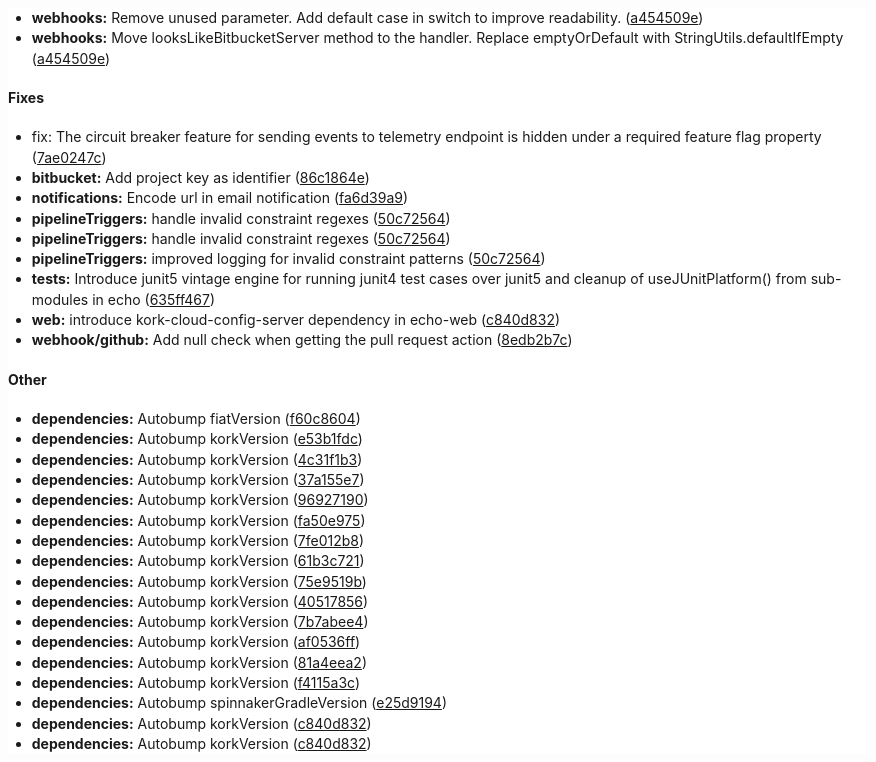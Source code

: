 * **webhooks:**   Remove unused parameter. Add default case in switch to improve readability. ([a454509e](https://github.com/spinnaker/echo/commit/a454509e7f47dd8ec71f5069b4858f0e81463163))
* **webhooks:**   Move looksLikeBitbucketServer method to the handler. Replace emptyOrDefault with StringUtils.defaultIfEmpty ([a454509e](https://github.com/spinnaker/echo/commit/a454509e7f47dd8ec71f5069b4858f0e81463163))

#### Fixes

* fix: The circuit breaker feature for sending events to telemetry endpoint is hidden under a required feature flag property ([7ae0247c](https://github.com/spinnaker/echo/commit/7ae0247cab90264ca4c7e68107f282307f608a40))
* **bitbucket:**   Add project key as identifier ([86c1864e](https://github.com/spinnaker/echo/commit/86c1864e13cf0cf40d0248d8a3a80b43ea2caa07))
* **notifications:**   Encode url in email notification ([fa6d39a9](https://github.com/spinnaker/echo/commit/fa6d39a96cfe12b58cc578c5aaaeddfe395c44db))
* **pipelineTriggers:**   handle invalid constraint regexes ([50c72564](https://github.com/spinnaker/echo/commit/50c72564b615a49603f0c807a4362a47645fca1b))
* **pipelineTriggers:**   handle invalid constraint regexes ([50c72564](https://github.com/spinnaker/echo/commit/50c72564b615a49603f0c807a4362a47645fca1b))
* **pipelineTriggers:**   improved logging for invalid constraint patterns ([50c72564](https://github.com/spinnaker/echo/commit/50c72564b615a49603f0c807a4362a47645fca1b))
* **tests:**   Introduce junit5 vintage engine for running junit4 test cases over junit5 and cleanup of useJUnitPlatform() from sub-modules in echo ([635ff467](https://github.com/spinnaker/echo/commit/635ff467003449d0899936de53edf7fb72f08fc6))
* **web:**   introduce kork-cloud-config-server dependency in echo-web ([c840d832](https://github.com/spinnaker/echo/commit/c840d8322a27a6cc302eebbd070ed6fbeaa09626))
* **webhook/github:**   Add null check when getting the pull request action ([8edb2b7c](https://github.com/spinnaker/echo/commit/8edb2b7ce5081c9558309d02c8d49e913a06e4ad))

#### Other

* **dependencies:**   Autobump fiatVersion ([f60c8604](https://github.com/spinnaker/echo/commit/f60c8604b0b6ccd5020178bb2c7f3996c22b01cb))
* **dependencies:**   Autobump korkVersion ([e53b1fdc](https://github.com/spinnaker/echo/commit/e53b1fdc85486e5a02738bf27c7c5d222e6afaea))
* **dependencies:**   Autobump korkVersion ([4c31f1b3](https://github.com/spinnaker/echo/commit/4c31f1b301476c6879d440d42fdb259745ed971a))
* **dependencies:**   Autobump korkVersion ([37a155e7](https://github.com/spinnaker/echo/commit/37a155e7ac12ee7b8e01757c4d93ca375fa9c176))
* **dependencies:**   Autobump korkVersion ([96927190](https://github.com/spinnaker/echo/commit/969271905a3be47092dfa7ea7306736c461f05c6))
* **dependencies:**   Autobump korkVersion ([fa50e975](https://github.com/spinnaker/echo/commit/fa50e97551a3a956bd67f8513531a658c324ff9b))
* **dependencies:**   Autobump korkVersion ([7fe012b8](https://github.com/spinnaker/echo/commit/7fe012b8d2316076801c3d6ab12b6e39f0158b46))
* **dependencies:**   Autobump korkVersion ([61b3c721](https://github.com/spinnaker/echo/commit/61b3c721cd406b99c757d7d5f016133fba824bbb))
* **dependencies:**   Autobump korkVersion ([75e9519b](https://github.com/spinnaker/echo/commit/75e9519b4d9317a10ca3d5a911936d0a12002f3e))
* **dependencies:**   Autobump korkVersion ([40517856](https://github.com/spinnaker/echo/commit/4051785609a9beed27b4e0c37863e511b35038f0))
* **dependencies:**   Autobump korkVersion ([7b7abee4](https://github.com/spinnaker/echo/commit/7b7abee4f57f0b35f46e51b84d926706f99afc23))
* **dependencies:**   Autobump korkVersion ([af0536ff](https://github.com/spinnaker/echo/commit/af0536ffa10ba1e70c5a52a4c44af0530ed41c6b))
* **dependencies:**   Autobump korkVersion ([81a4eea2](https://github.com/spinnaker/echo/commit/81a4eea2de9402b5a36716913b58a6360abab1a9))
* **dependencies:**   Autobump korkVersion ([f4115a3c](https://github.com/spinnaker/echo/commit/f4115a3cd776a913c5726e2544c16396e223d526))
* **dependencies:**   Autobump spinnakerGradleVersion ([e25d9194](https://github.com/spinnaker/echo/commit/e25d91946cbd83219743be83fb47ec7cb4fab2e1))
* **dependencies:**   Autobump korkVersion ([c840d832](https://github.com/spinnaker/echo/commit/c840d8322a27a6cc302eebbd070ed6fbeaa09626))
* **dependencies:**   Autobump korkVersion ([c840d832](https://github.com/spinnaker/echo/commit/c840d8322a27a6cc302eebbd070ed6fbeaa09626))